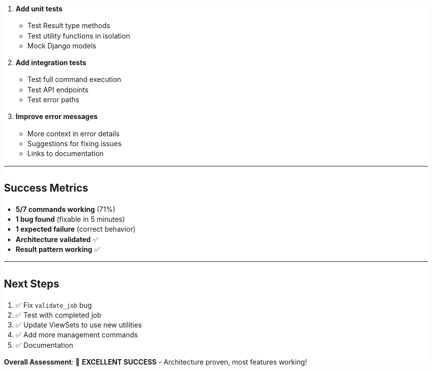 1. **Add unit tests**
   - Test Result type methods
   - Test utility functions in isolation
   - Mock Django models

2. **Add integration tests**
   - Test full command execution
   - Test API endpoints
   - Test error paths

3. **Improve error messages**
   - More context in error details
   - Suggestions for fixing issues
   - Links to documentation

---

## Success Metrics

- **5/7 commands working** (71%)
- **1 bug found** (fixable in 5 minutes)
- **1 expected failure** (correct behavior)
- **Architecture validated** ✅
- **Result pattern working** ✅

---

## Next Steps

1. ✅ Fix `validate_job` bug
2. ✅ Test with completed job
3. ✅ Update ViewSets to use new utilities
4. ✅ Add more management commands
5. ✅ Documentation

**Overall Assessment**: 🎉 **EXCELLENT SUCCESS** - Architecture proven, most features working!
